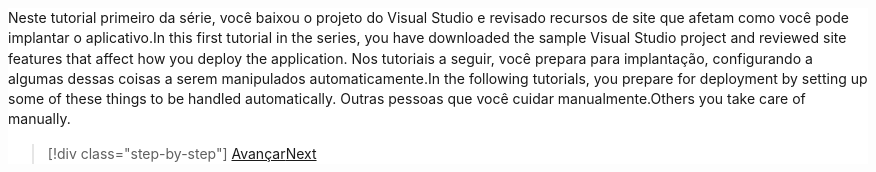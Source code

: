 <span data-ttu-id="b2dbb-211">Neste tutorial primeiro da série, você baixou o projeto do Visual Studio e revisado recursos de site que afetam como você pode implantar o aplicativo.</span><span class="sxs-lookup"><span data-stu-id="b2dbb-211">In this first tutorial in the series, you have downloaded the sample Visual Studio project and reviewed site features that affect how you deploy the application.</span></span> <span data-ttu-id="b2dbb-212">Nos tutoriais a seguir, você prepara para implantação, configurando a algumas dessas coisas a serem manipulados automaticamente.</span><span class="sxs-lookup"><span data-stu-id="b2dbb-212">In the following tutorials, you prepare for deployment by setting up some of these things to be handled automatically.</span></span> <span data-ttu-id="b2dbb-213">Outras pessoas que você cuidar manualmente.</span><span class="sxs-lookup"><span data-stu-id="b2dbb-213">Others you take care of manually.</span></span>

> [!div class="step-by-step"]
> [<span data-ttu-id="b2dbb-214">Avançar</span><span class="sxs-lookup"><span data-stu-id="b2dbb-214">Next</span></span>](deployment-to-a-hosting-provider-deploying-sql-server-compact-databases-2-of-12.md)
